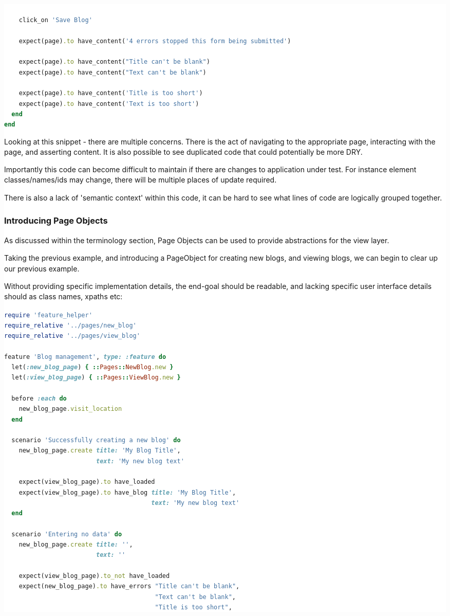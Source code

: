 ```ruby

    click_on 'Save Blog'

    expect(page).to have_content('4 errors stopped this form being submitted')

    expect(page).to have_content("Title can't be blank")
    expect(page).to have_content("Text can't be blank")

    expect(page).to have_content('Title is too short')
    expect(page).to have_content('Text is too short')
  end
end
```

Looking at this snippet - there are multiple concerns. There is the act of navigating to the appropriate page, interacting with the page, and asserting content. It is also possible to see duplicated code that could potentially be more DRY.

Importantly this code can become difficult to maintain if there are changes to application under test. For instance element classes/names/ids may change, there will be multiple places of update required.

There is also a lack of 'semantic context' within this code, it can be hard to see what lines of code are logically grouped together.

### Introducing Page Objects

As discussed within the terminology section, Page Objects can be used to provide abstractions for the view layer.

Taking the previous example, and introducing a PageObject for creating new blogs, and viewing blogs, we can begin to clear up our previous example.

Without providing specific implementation details, the end-goal should be readable, and lacking specific user interface details should as class names, xpaths etc:

```ruby
require 'feature_helper'
require_relative '../pages/new_blog'
require_relative '../pages/view_blog'

feature 'Blog management', type: :feature do
  let(:new_blog_page) { ::Pages::NewBlog.new }
  let(:view_blog_page) { ::Pages::ViewBlog.new }

  before :each do
    new_blog_page.visit_location
  end

  scenario 'Successfully creating a new blog' do
    new_blog_page.create title: 'My Blog Title',
                         text: 'My new blog text'

    expect(view_blog_page).to have_loaded
    expect(view_blog_page).to have_blog title: 'My Blog Title',
                                        text: 'My new blog text'
  end

  scenario 'Entering no data' do
    new_blog_page.create title: '',
                         text: ''

    expect(view_blog_page).to_not have_loaded
    expect(new_blog_page).to have_errors "Title can't be blank",
                                         "Text can't be blank",
                                         "Title is too short",
```